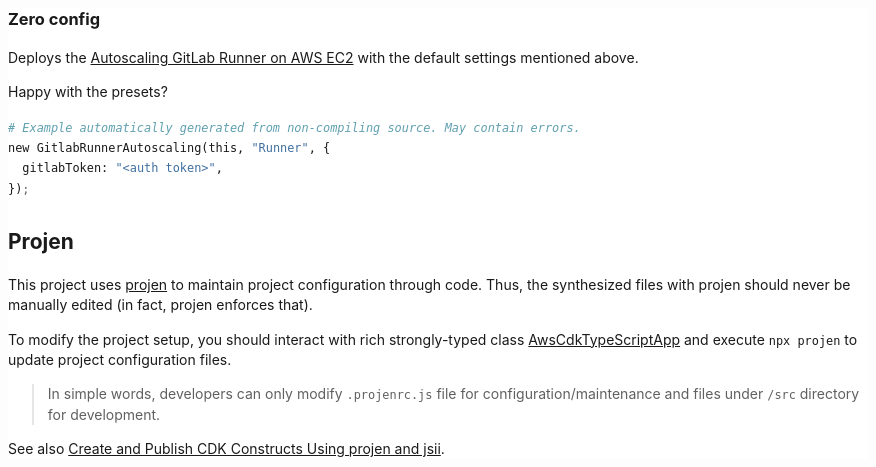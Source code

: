 ### Zero config

Deploys the [Autoscaling GitLab Runner on AWS EC2](https://docs.gitlab.com/runner/configuration/runner_autoscale_aws/) with the default settings mentioned above.

Happy with the presets?

```python
# Example automatically generated from non-compiling source. May contain errors.
new GitlabRunnerAutoscaling(this, "Runner", {
  gitlabToken: "<auth token>",
});
```

## Projen

This project uses [projen](https://github.com/projen/projen) to maintain project configuration through code. Thus, the synthesized files with projen should never be manually edited (in fact, projen enforces that).

To modify the project setup, you should interact with rich strongly-typed
class [AwsCdkTypeScriptApp](https://github.com/projen/projen/blob/master/API.md#projen-awscdktypescriptapp) and
execute `npx projen` to update project configuration files.

> In simple words, developers can only modify `.projenrc.js` file for configuration/maintenance and files under `/src` directory for development.

See also [Create and Publish CDK Constructs Using projen and jsii](https://github.com/seeebiii/projen-test).
